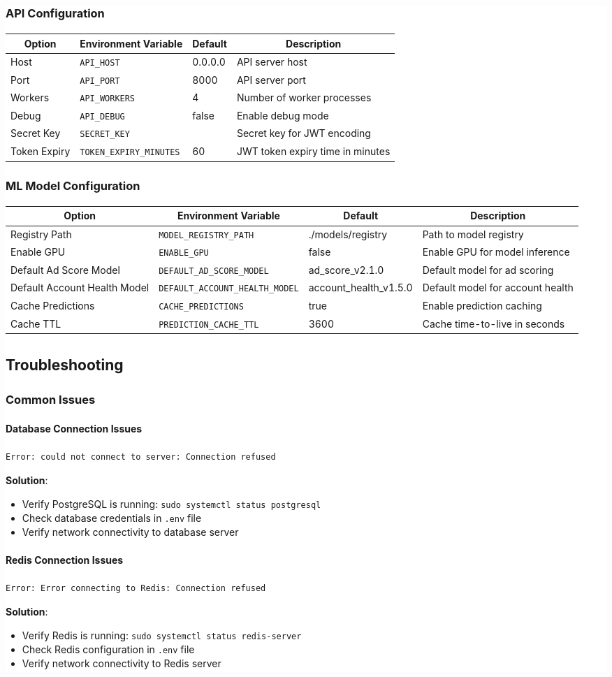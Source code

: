### API Configuration

| Option | Environment Variable | Default | Description |
|--------|---------------------|---------|-------------|
| Host | `API_HOST` | 0.0.0.0 | API server host |
| Port | `API_PORT` | 8000 | API server port |
| Workers | `API_WORKERS` | 4 | Number of worker processes |
| Debug | `API_DEBUG` | false | Enable debug mode |
| Secret Key | `SECRET_KEY` | | Secret key for JWT encoding |
| Token Expiry | `TOKEN_EXPIRY_MINUTES` | 60 | JWT token expiry time in minutes |

### ML Model Configuration

| Option | Environment Variable | Default | Description |
|--------|---------------------|---------|-------------|
| Registry Path | `MODEL_REGISTRY_PATH` | ./models/registry | Path to model registry |
| Enable GPU | `ENABLE_GPU` | false | Enable GPU for model inference |
| Default Ad Score Model | `DEFAULT_AD_SCORE_MODEL` | ad_score_v2.1.0 | Default model for ad scoring |
| Default Account Health Model | `DEFAULT_ACCOUNT_HEALTH_MODEL` | account_health_v1.5.0 | Default model for account health |
| Cache Predictions | `CACHE_PREDICTIONS` | true | Enable prediction caching |
| Cache TTL | `PREDICTION_CACHE_TTL` | 3600 | Cache time-to-live in seconds |

## Troubleshooting

### Common Issues

#### Database Connection Issues

```
Error: could not connect to server: Connection refused
```

**Solution**:
- Verify PostgreSQL is running: `sudo systemctl status postgresql`
- Check database credentials in `.env` file
- Verify network connectivity to database server

#### Redis Connection Issues

```
Error: Error connecting to Redis: Connection refused
```

**Solution**:
- Verify Redis is running: `sudo systemctl status redis-server`
- Check Redis configuration in `.env` file
- Verify network connectivity to Redis server
